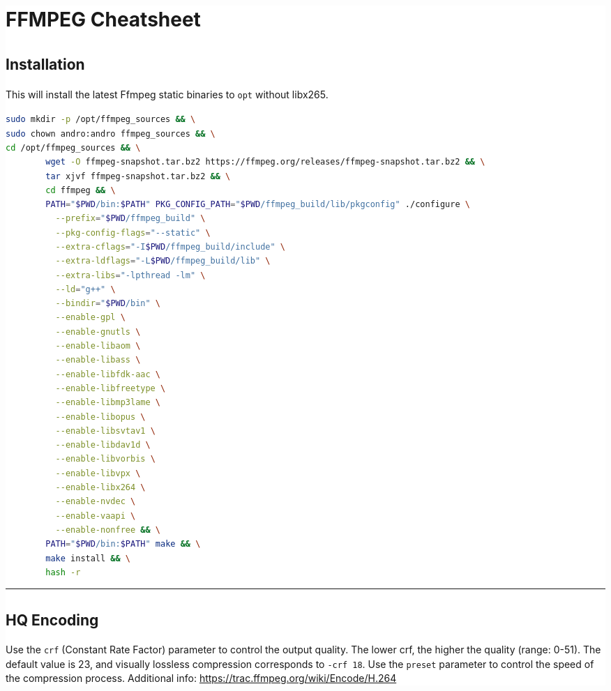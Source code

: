# FFMPEG Cheatsheet

## Installation

This will install the latest Ffmpeg static binaries to `opt` without libx265.

```bash
sudo mkdir -p /opt/ffmpeg_sources && \
sudo chown andro:andro ffmpeg_sources && \
cd /opt/ffmpeg_sources && \
        wget -O ffmpeg-snapshot.tar.bz2 https://ffmpeg.org/releases/ffmpeg-snapshot.tar.bz2 && \
        tar xjvf ffmpeg-snapshot.tar.bz2 && \
        cd ffmpeg && \
        PATH="$PWD/bin:$PATH" PKG_CONFIG_PATH="$PWD/ffmpeg_build/lib/pkgconfig" ./configure \
          --prefix="$PWD/ffmpeg_build" \
          --pkg-config-flags="--static" \
          --extra-cflags="-I$PWD/ffmpeg_build/include" \
          --extra-ldflags="-L$PWD/ffmpeg_build/lib" \
          --extra-libs="-lpthread -lm" \
          --ld="g++" \
          --bindir="$PWD/bin" \
          --enable-gpl \
          --enable-gnutls \
          --enable-libaom \
          --enable-libass \
          --enable-libfdk-aac \
          --enable-libfreetype \
          --enable-libmp3lame \
          --enable-libopus \
          --enable-libsvtav1 \
          --enable-libdav1d \
          --enable-libvorbis \
          --enable-libvpx \
          --enable-libx264 \
          --enable-nvdec \
          --enable-vaapi \
          --enable-nonfree && \
        PATH="$PWD/bin:$PATH" make && \
        make install && \
        hash -r
```

- - -

## HQ Encoding

Use the `crf` (Constant Rate Factor) parameter to control the output quality. The lower crf, the higher the quality (range: 0-51). The default value is 23, and visually lossless compression corresponds to `-crf 18`. Use the `preset` parameter to control the speed of the compression process. Additional info: https://trac.ffmpeg.org/wiki/Encode/H.264
